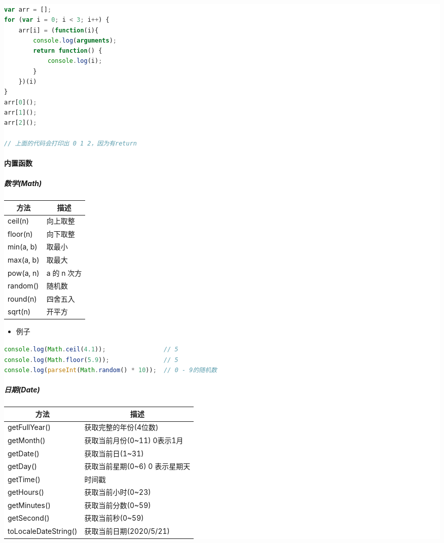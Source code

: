 ```javascript
var arr = [];
for (var i = 0; i < 3; i++) {
    arr[i] = (function(i){
        console.log(arguments);
        return function() {
            console.log(i);
        }
    })(i) 
}
arr[0]();
arr[1]();
arr[2]();

// 上面的代码会打印出 0 1 2，因为有return
```

#### 内置函数

##### 数学(Math)

| 方法      | 描述        |
| --------- | ----------- |
| ceil(n)   | 向上取整    |
| floor(n)  | 向下取整    |
| min(a, b) | 取最小      |
| max(a, b) | 取最大      |
| pow(a, n) | a 的 n 次方 |
| random()  | 随机数      |
| round(n)  | 四舍五入    |
| sqrt(n)   | 开平方      |

- 例子

```javascript
console.log(Math.ceil(4.1));                // 5
console.log(Math.floor(5.9));               // 5
console.log(parseInt(Math.random() * 10));  // 0 - 9的随机数
```



##### 日期(Date)

| 方法                 | 描述                                   |
| -------------------- | -------------------------------------- |
| getFullYear()        | 获取完整的年份(4位数)                  |
| getMonth()           | 获取当前月份(0~11)  0表示1月           |
| getDate()            | 获取当前日(1~31)                       |
| getDay()             | 获取当前星期(0~6)  0 表示星期天        |
| getTime()            | 时间戳                                 |
| getHours()           | 获取当前小时(0~23)                     |
| getMinutes()         | 获取当前分数(0~59)                     |
| getSecond()          | 获取当前秒(0~59)                       |
| toLocaleDateString() | 获取当前日期(2020/5/21)                |